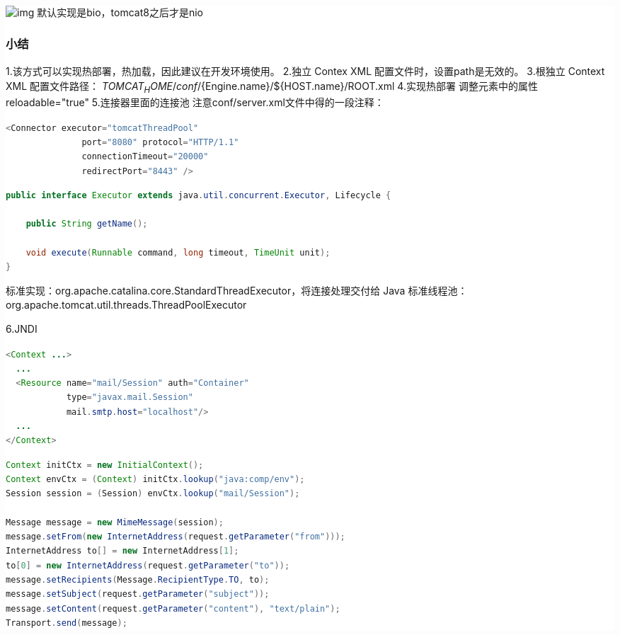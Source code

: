 
![img](https://img-blog.csdnimg.cn/20200325155527105.png?x-oss-process=image/watermark,type_ZmFuZ3poZW5naGVpdGk,shadow_10,text_aHR0cHM6Ly9ibG9nLmNzZG4ubmV0L3dzemN5MTk5NTAz,size_16,color_FFFFFF,t_70) 默认实现是bio，tomcat8之后才是nio

### 小结

1.该方式可以实现热部署，热加载，因此建议在开发环境使用。 2.独立 Contex XML 配置文件时，设置path是无效的。 3.根独立 Context XML 配置文件路径： ${TOMCAT_HOME}/conf/${Engine.name}/${HOST.name}/ROOT.xml 4.实现热部署 调整<Context>元素中的属性reloadable="true" 5.连接器里面的连接池 注意conf/server.xml文件中得的一段注释：

```java
<Connector executor="tomcatThreadPool"
               port="8080" protocol="HTTP/1.1"
               connectionTimeout="20000"
               redirectPort="8443" />
```

```java
public interface Executor extends java.util.concurrent.Executor, Lifecycle {

    public String getName();
    
    void execute(Runnable command, long timeout, TimeUnit unit);
}
```

标准实现：org.apache.catalina.core.StandardThreadExecutor，将连接处理交付给 Java 标准线程池：org.apache.tomcat.util.threads.ThreadPoolExecutor

6.JNDI

```java
<Context ...>
  ...
  <Resource name="mail/Session" auth="Container"
            type="javax.mail.Session"
            mail.smtp.host="localhost"/>
  ...
</Context>
```

```java
Context initCtx = new InitialContext();
Context envCtx = (Context) initCtx.lookup("java:comp/env");
Session session = (Session) envCtx.lookup("mail/Session");

Message message = new MimeMessage(session);
message.setFrom(new InternetAddress(request.getParameter("from")));
InternetAddress to[] = new InternetAddress[1];
to[0] = new InternetAddress(request.getParameter("to"));
message.setRecipients(Message.RecipientType.TO, to);
message.setSubject(request.getParameter("subject"));
message.setContent(request.getParameter("content"), "text/plain");
Transport.send(message);
```

